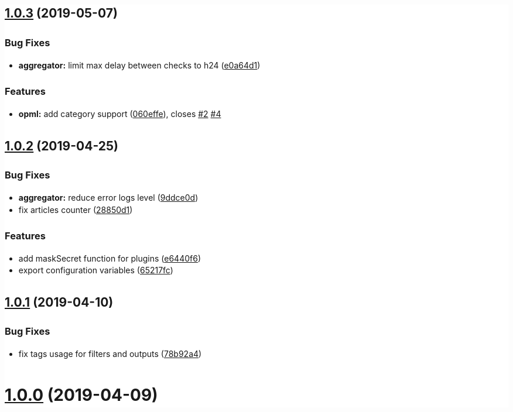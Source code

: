 

<a name="1.0.3"></a>
## [1.0.3](https://github.com/ncarlier/feedpushr/compare/v1.0.2...v1.0.3) (2019-05-07)


### Bug Fixes

* **aggregator:** limit max delay between checks to h24 ([e0a64d1](https://github.com/ncarlier/feedpushr/commit/e0a64d1))


### Features

* **opml:** add category support ([060effe](https://github.com/ncarlier/feedpushr/commit/060effe)), closes [#2](https://github.com/ncarlier/feedpushr/issues/2) [#4](https://github.com/ncarlier/feedpushr/issues/4)



<a name="1.0.2"></a>
## [1.0.2](https://github.com/ncarlier/feedpushr/compare/v1.0.1...v1.0.2) (2019-04-25)


### Bug Fixes

* **aggregator:** reduce error logs level ([9ddce0d](https://github.com/ncarlier/feedpushr/commit/9ddce0d))
* fix articles counter ([28850d1](https://github.com/ncarlier/feedpushr/commit/28850d1))


### Features

* add maskSecret function for plugins ([e6440f6](https://github.com/ncarlier/feedpushr/commit/e6440f6))
* export configuration variables ([65217fc](https://github.com/ncarlier/feedpushr/commit/65217fc))



<a name="1.0.1"></a>
## [1.0.1](https://github.com/ncarlier/feedpushr/compare/v1.0.0...v1.0.1) (2019-04-10)


### Bug Fixes

* fix tags usage for filters and outputs ([78b92a4](https://github.com/ncarlier/feedpushr/commit/78b92a4))



<a name="1.0.0"></a>
# [1.0.0](https://github.com/ncarlier/feedpushr/compare/4a64395...v1.0.0) (2019-04-09)
